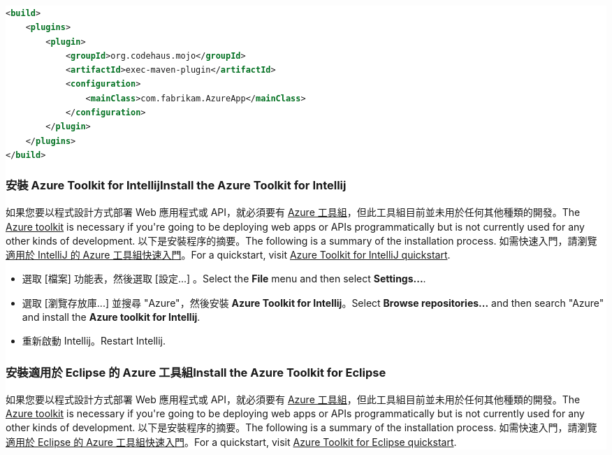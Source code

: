 ```XML
<build>
    <plugins>
        <plugin>
            <groupId>org.codehaus.mojo</groupId>
            <artifactId>exec-maven-plugin</artifactId>
            <configuration>
                <mainClass>com.fabrikam.AzureApp</mainClass>
            </configuration>
        </plugin>
    </plugins>
</build>
 ```

### <a name="install-the-azure-toolkit-for-intellij"></a><span data-ttu-id="7c519-147">安裝 Azure Toolkit for Intellij</span><span class="sxs-lookup"><span data-stu-id="7c519-147">Install the Azure Toolkit for Intellij</span></span>

<span data-ttu-id="7c519-148">如果您要以程式設計方式部署 Web 應用程式或 API，就必須要有 [Azure 工具組](intellij/azure-toolkit-for-intellij-installation.md)，但此工具組目前並未用於任何其他種類的開發。</span><span class="sxs-lookup"><span data-stu-id="7c519-148">The [Azure toolkit](intellij/azure-toolkit-for-intellij-installation.md) is necessary if you're going to be deploying web apps or APIs programmatically but is not currently used for any other kinds of development.</span></span> <span data-ttu-id="7c519-149">以下是安裝程序的摘要。</span><span class="sxs-lookup"><span data-stu-id="7c519-149">The following is a summary of the installation process.</span></span> <span data-ttu-id="7c519-150">如需快速入門，請瀏覽[適用於 IntelliJ 的 Azure 工具組快速入門](intellij/azure-toolkit-for-intellij-create-hello-world-web-app.md)。</span><span class="sxs-lookup"><span data-stu-id="7c519-150">For a quickstart, visit [Azure Toolkit for IntelliJ quickstart](intellij/azure-toolkit-for-intellij-create-hello-world-web-app.md).</span></span>

- <span data-ttu-id="7c519-151">選取 [檔案]  功能表，然後選取 [設定...]  。</span><span class="sxs-lookup"><span data-stu-id="7c519-151">Select the **File** menu and then select **Settings...**.</span></span> 

- <span data-ttu-id="7c519-152">選取 [瀏覽存放庫...]  並搜尋 "Azure"，然後安裝 **Azure Toolkit for Intellij**。</span><span class="sxs-lookup"><span data-stu-id="7c519-152">Select **Browse repositories...** and then search "Azure" and install the **Azure toolkit for Intellij**.</span></span>

- <span data-ttu-id="7c519-153">重新啟動 Intellij。</span><span class="sxs-lookup"><span data-stu-id="7c519-153">Restart Intellij.</span></span>

### <a name="install-the-azure-toolkit-for-eclipse"></a><span data-ttu-id="7c519-154">安裝適用於 Eclipse 的 Azure 工具組</span><span class="sxs-lookup"><span data-stu-id="7c519-154">Install the Azure Toolkit for Eclipse</span></span>

<span data-ttu-id="7c519-155">如果您要以程式設計方式部署 Web 應用程式或 API，就必須要有 [Azure 工具組](eclipse/azure-toolkit-for-eclipse.md)，但此工具組目前並未用於任何其他種類的開發。</span><span class="sxs-lookup"><span data-stu-id="7c519-155">The [Azure toolkit](eclipse/azure-toolkit-for-eclipse.md) is necessary if you're going to be deploying web apps or APIs programmatically but is not currently used for any other kinds of development.</span></span> <span data-ttu-id="7c519-156">以下是安裝程序的摘要。</span><span class="sxs-lookup"><span data-stu-id="7c519-156">The following is a summary of the installation process.</span></span> <span data-ttu-id="7c519-157">如需快速入門，請瀏覽[適用於 Eclipse 的 Azure 工具組快速入門](eclipse/azure-toolkit-for-eclipse-create-hello-world-web-app.md)。</span><span class="sxs-lookup"><span data-stu-id="7c519-157">For a quickstart, visit [Azure Toolkit for Eclipse quickstart](eclipse/azure-toolkit-for-eclipse-create-hello-world-web-app.md).</span></span>
